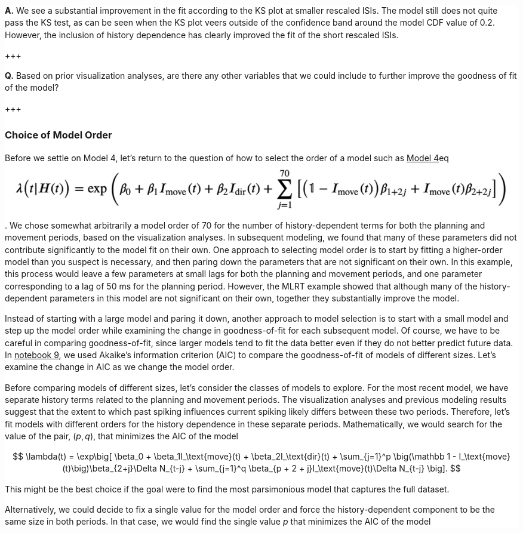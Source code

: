 **A.** We see a substantial improvement in the fit according to the KS plot at smaller rescaled ISIs. The model still does not quite pass the KS test, as can be seen when the KS plot veers outside of the confidence band around the model CDF value of 0.2. However, the inclusion of history dependence has clearly improved the fit of the short rescaled ISIs.

</div>

+++

<div class="question">
    
**Q.** Based on prior visualization analyses, are there any other variables that we could include to further improve the goodness of fit of the model?

</div>

+++

### Choice of Model Order

Before we settle on Model 4, let’s return to the question of how to select the order of a model such as [Model 4](#eq:model4)<span class="sup">eq<img src="imgs/eq10-6.png"></span>. We chose somewhat arbitrarily a model order of 70 for the number of history-dependent terms for both the planning and movement periods, based on the visualization analyses. In subsequent modeling, we found that many of these parameters did not contribute significantly to the model fit on their own. One approach to selecting model order is to start by fitting a higher-order model than you suspect is necessary, and then paring down the parameters that are not significant on their own. In this example, this process would leave a few parameters at small lags for both the planning and movement periods, and one parameter corresponding to a lag of 50 ms for the planning period. However, the MLRT example showed that although many of the history-dependent parameters in this model are not significant on their own, together they substantially improve the model.

Instead of starting with a large model and paring it down, another approach to model selection is to start with a small model and step up the model order while examining the change in goodness-of-fit for each subsequent model. Of course, we have to be careful in comparing goodness-of-fit, since larger models tend to fit the data better even if they do not better predict future data. In <a href="09" rel="local">notebook 9</a>, we used Akaike’s information criterion (AIC) to compare the goodness-of-fit of models of different sizes. Let’s examine the change in AIC as we change the model order.

Before comparing models of different sizes, let’s consider the classes of models to explore. For the most recent model, we have separate history terms related to the planning and movement periods. The visualization analyses and previous modeling results suggest that the extent to which past spiking influences current spiking likely differs between these two periods. Therefore, let’s fit models with different orders for the history dependence in these separate periods. Mathematically, we would search for the value of the pair, $(p, q)$, that minimizes the AIC of the model

$$
  \lambda(t) = 
  \exp\big[
      \beta_0 + 
      \beta_1I_\text{move}(t) + 
      \beta_2I_\text{dir}(t) + 
      \sum_{j=1}^p \big(\mathbb 1 - I_\text{move}(t)\big)\beta_{2+j}\Delta N_{t-j} + 
      \sum_{j=1}^q \beta_{p + 2 + j}I_\text{move}(t)\Delta N_{t-j}
  \big].
$$

This might be the best choice if the goal were to find the most parsimonious model that captures the full dataset.

Alternatively, we could decide to fix a single value for the model order and force the history-dependent component to be the same size in both periods. In that case, we would find the single value $p$ that minimizes the AIC of the model
